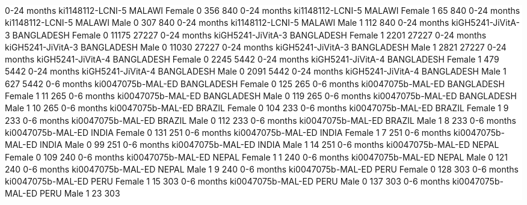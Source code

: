 0-24 months   ki1148112-LCNI-5           MALAWI                         Female                0      356     840
0-24 months   ki1148112-LCNI-5           MALAWI                         Female                1       65     840
0-24 months   ki1148112-LCNI-5           MALAWI                         Male                  0      307     840
0-24 months   ki1148112-LCNI-5           MALAWI                         Male                  1      112     840
0-24 months   kiGH5241-JiVitA-3          BANGLADESH                     Female                0    11175   27227
0-24 months   kiGH5241-JiVitA-3          BANGLADESH                     Female                1     2201   27227
0-24 months   kiGH5241-JiVitA-3          BANGLADESH                     Male                  0    11030   27227
0-24 months   kiGH5241-JiVitA-3          BANGLADESH                     Male                  1     2821   27227
0-24 months   kiGH5241-JiVitA-4          BANGLADESH                     Female                0     2245    5442
0-24 months   kiGH5241-JiVitA-4          BANGLADESH                     Female                1      479    5442
0-24 months   kiGH5241-JiVitA-4          BANGLADESH                     Male                  0     2091    5442
0-24 months   kiGH5241-JiVitA-4          BANGLADESH                     Male                  1      627    5442
0-6 months    ki0047075b-MAL-ED          BANGLADESH                     Female                0      125     265
0-6 months    ki0047075b-MAL-ED          BANGLADESH                     Female                1       11     265
0-6 months    ki0047075b-MAL-ED          BANGLADESH                     Male                  0      119     265
0-6 months    ki0047075b-MAL-ED          BANGLADESH                     Male                  1       10     265
0-6 months    ki0047075b-MAL-ED          BRAZIL                         Female                0      104     233
0-6 months    ki0047075b-MAL-ED          BRAZIL                         Female                1        9     233
0-6 months    ki0047075b-MAL-ED          BRAZIL                         Male                  0      112     233
0-6 months    ki0047075b-MAL-ED          BRAZIL                         Male                  1        8     233
0-6 months    ki0047075b-MAL-ED          INDIA                          Female                0      131     251
0-6 months    ki0047075b-MAL-ED          INDIA                          Female                1        7     251
0-6 months    ki0047075b-MAL-ED          INDIA                          Male                  0       99     251
0-6 months    ki0047075b-MAL-ED          INDIA                          Male                  1       14     251
0-6 months    ki0047075b-MAL-ED          NEPAL                          Female                0      109     240
0-6 months    ki0047075b-MAL-ED          NEPAL                          Female                1        1     240
0-6 months    ki0047075b-MAL-ED          NEPAL                          Male                  0      121     240
0-6 months    ki0047075b-MAL-ED          NEPAL                          Male                  1        9     240
0-6 months    ki0047075b-MAL-ED          PERU                           Female                0      128     303
0-6 months    ki0047075b-MAL-ED          PERU                           Female                1       15     303
0-6 months    ki0047075b-MAL-ED          PERU                           Male                  0      137     303
0-6 months    ki0047075b-MAL-ED          PERU                           Male                  1       23     303